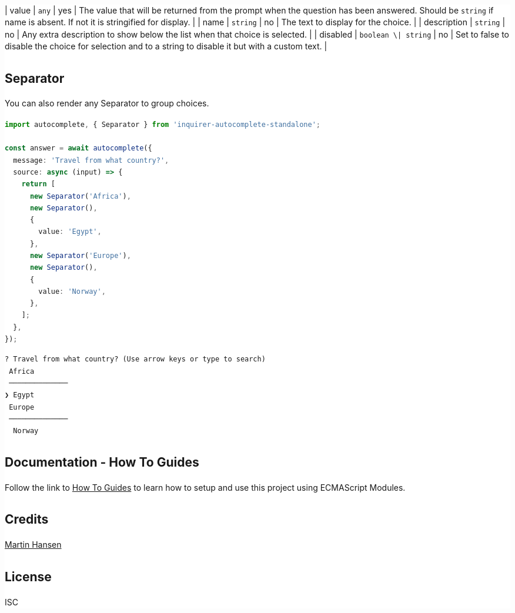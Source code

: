 | value       | `any`               | yes      | The value that will be returned from the prompt when the question has been answered. Should be `string` if name is absent. If not it is stringified for display. |
| name        | `string`            | no       | The text to display for the choice.                                                                                                                              |
| description | `string`            | no       | Any extra description to show below the list when that choice is selected.                                                                                       |
| disabled    | `boolean \| string` | no       | Set to false to disable the choice for selection and to a string to disable it but with a custom text.                                                           |

## Separator

You can also render any Separator to group choices.

```ts
import autocomplete, { Separator } from 'inquirer-autocomplete-standalone';

const answer = await autocomplete({
  message: 'Travel from what country?',
  source: async (input) => {
    return [
      new Separator('Africa'),
      new Separator(),
      {
        value: 'Egypt',
      },
      new Separator('Europe'),
      new Separator(),
      {
        value: 'Norway',
      },
    ];
  },
});
```

```
? Travel from what country? (Use arrow keys or type to search)
 Africa
 ──────────────
❯ Egypt
 Europe
 ──────────────
  Norway
```

## Documentation - How To Guides

Follow the link to [How To Guides](./How%20To%20Guides/) to learn how to setup and use this project using ECMAScript Modules. 

## Credits

[Martin Hansen](https://github.com/mokkabonna)

## License

ISC
